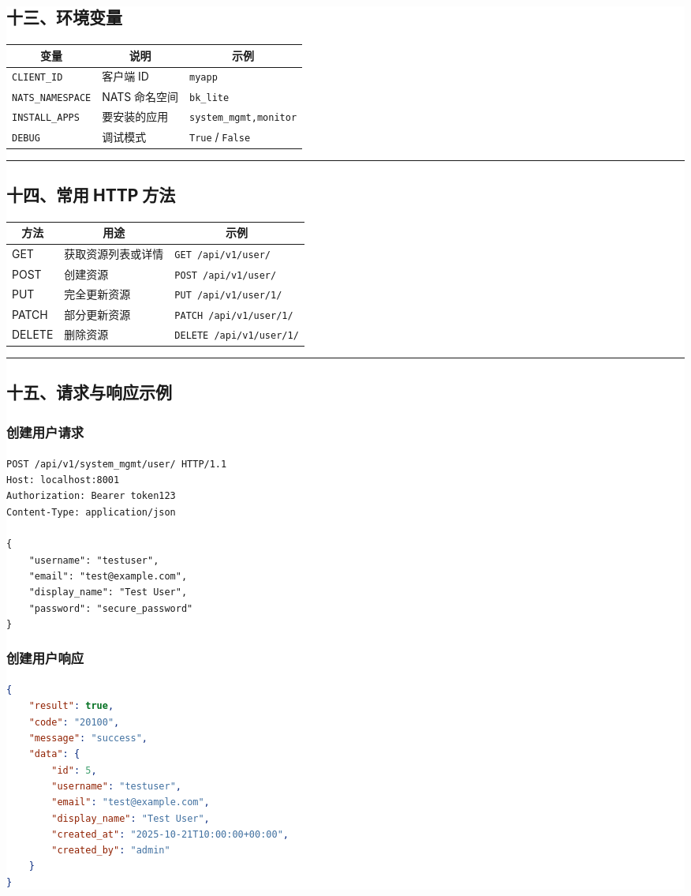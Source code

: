 
## 十三、环境变量

| 变量 | 说明 | 示例 |
|-----|------|------|
| `CLIENT_ID` | 客户端 ID | `myapp` |
| `NATS_NAMESPACE` | NATS 命名空间 | `bk_lite` |
| `INSTALL_APPS` | 要安装的应用 | `system_mgmt,monitor` |
| `DEBUG` | 调试模式 | `True` / `False` |

---

## 十四、常用 HTTP 方法

| 方法 | 用途 | 示例 |
|-----|------|------|
| GET | 获取资源列表或详情 | `GET /api/v1/user/` |
| POST | 创建资源 | `POST /api/v1/user/` |
| PUT | 完全更新资源 | `PUT /api/v1/user/1/` |
| PATCH | 部分更新资源 | `PATCH /api/v1/user/1/` |
| DELETE | 删除资源 | `DELETE /api/v1/user/1/` |

---

## 十五、请求与响应示例

### 创建用户请求

```http
POST /api/v1/system_mgmt/user/ HTTP/1.1
Host: localhost:8001
Authorization: Bearer token123
Content-Type: application/json

{
    "username": "testuser",
    "email": "test@example.com",
    "display_name": "Test User",
    "password": "secure_password"
}
```

### 创建用户响应

```json
{
    "result": true,
    "code": "20100",
    "message": "success",
    "data": {
        "id": 5,
        "username": "testuser",
        "email": "test@example.com",
        "display_name": "Test User",
        "created_at": "2025-10-21T10:00:00+00:00",
        "created_by": "admin"
    }
}
```